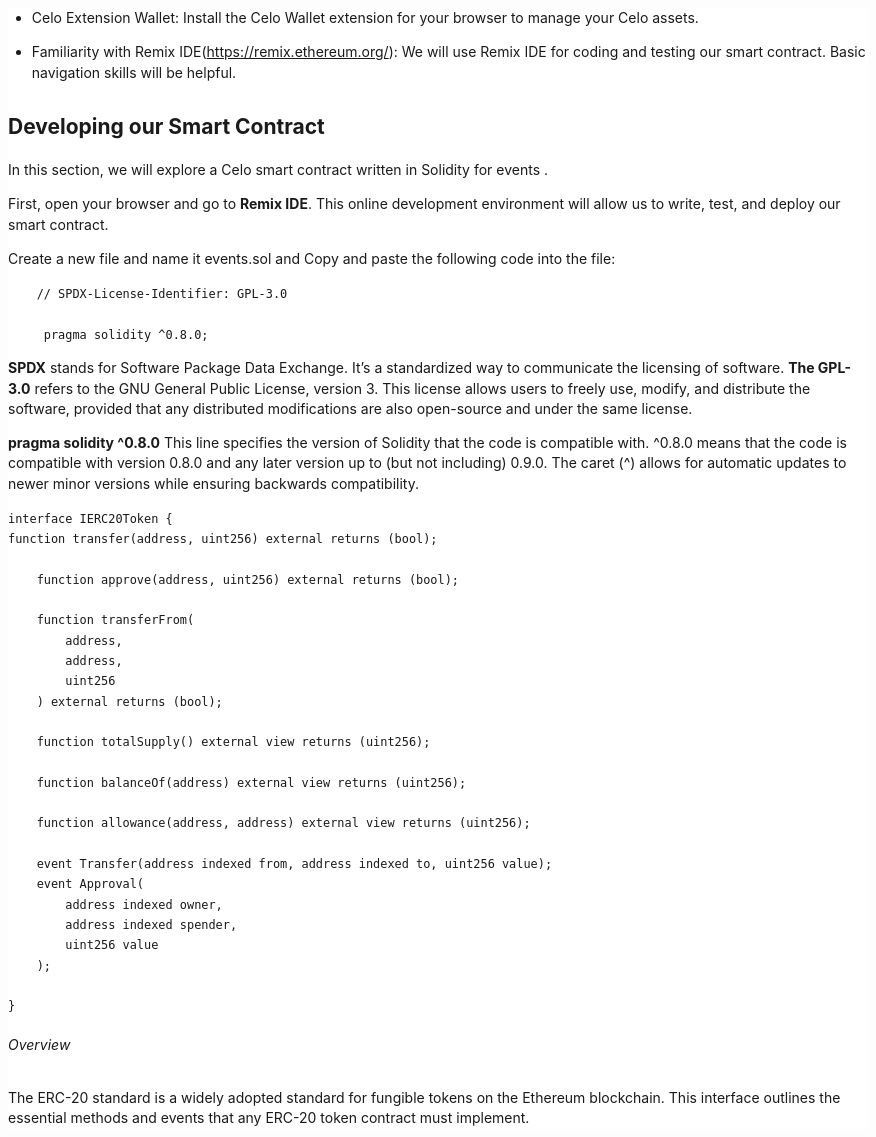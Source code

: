  - Celo Extension Wallet: Install the Celo Wallet extension for your browser to manage your Celo assets.
   
 - Familiarity with Remix IDE(https://remix.ethereum.org/): We will use Remix IDE for coding and testing our smart contract. Basic navigation skills will be helpful.

## Developing our Smart Contract

In this section, we will explore a Celo smart contract written in Solidity for events .

First, open your browser and go to **Remix IDE**. This online development environment will allow us to write, test, and deploy our smart contract.

Create a new file and name it events.sol and Copy and paste the following code into the file:
```
    // SPDX-License-Identifier: GPL-3.0

     pragma solidity ^0.8.0;
```
**SPDX** stands for Software Package Data Exchange. It’s a standardized way to communicate the licensing of software.
**The GPL-3.0** refers to the GNU General Public License, version 3. This license allows users to freely use, modify, and distribute the software, provided that any distributed modifications are also open-source and under the same license.

**pragma solidity ^0.8.0** This line specifies the version of Solidity that the code is compatible with.
^0.8.0 means that the code is compatible with version 0.8.0 and any later version up to (but not including) 0.9.0. The caret (^) allows for automatic updates to newer minor versions while ensuring backwards compatibility.

```
interface IERC20Token {
function transfer(address, uint256) external returns (bool);

    function approve(address, uint256) external returns (bool);

    function transferFrom(
        address,
        address,
        uint256
    ) external returns (bool);

    function totalSupply() external view returns (uint256);

    function balanceOf(address) external view returns (uint256);

    function allowance(address, address) external view returns (uint256);

    event Transfer(address indexed from, address indexed to, uint256 value);
    event Approval(
        address indexed owner,
        address indexed spender,
        uint256 value
    );

}
```
###### Overview
The ERC-20 standard is a widely adopted standard for fungible tokens on the Ethereum blockchain. This interface outlines the essential methods and events that any ERC-20 token contract must implement.
